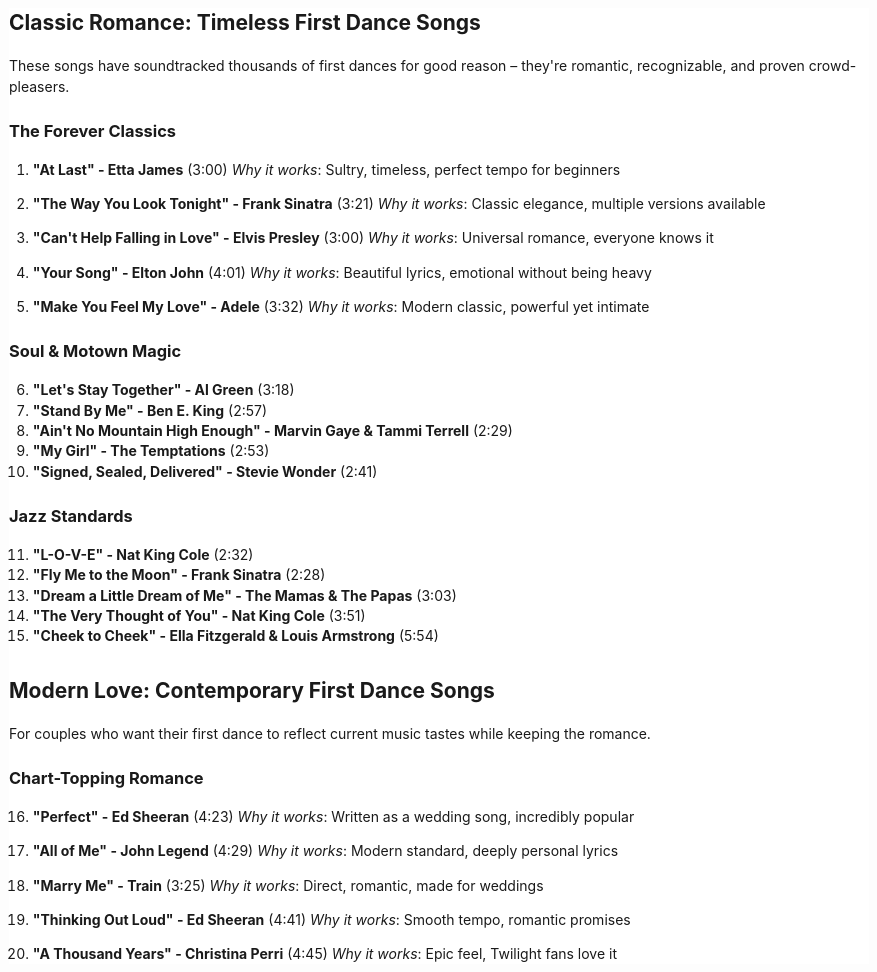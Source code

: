 ## Classic Romance: Timeless First Dance Songs

These songs have soundtracked thousands of first dances for good reason – they're romantic, recognizable, and proven crowd-pleasers.

### The Forever Classics
1. **"At Last" - Etta James** (3:00)
   *Why it works*: Sultry, timeless, perfect tempo for beginners

2. **"The Way You Look Tonight" - Frank Sinatra** (3:21)
   *Why it works*: Classic elegance, multiple versions available

3. **"Can't Help Falling in Love" - Elvis Presley** (3:00)
   *Why it works*: Universal romance, everyone knows it

4. **"Your Song" - Elton John** (4:01)
   *Why it works*: Beautiful lyrics, emotional without being heavy

5. **"Make You Feel My Love" - Adele** (3:32)
   *Why it works*: Modern classic, powerful yet intimate

### Soul & Motown Magic
6. **"Let's Stay Together" - Al Green** (3:18)
7. **"Stand By Me" - Ben E. King** (2:57)
8. **"Ain't No Mountain High Enough" - Marvin Gaye & Tammi Terrell** (2:29)
9. **"My Girl" - The Temptations** (2:53)
10. **"Signed, Sealed, Delivered" - Stevie Wonder** (2:41)

### Jazz Standards
11. **"L-O-V-E" - Nat King Cole** (2:32)
12. **"Fly Me to the Moon" - Frank Sinatra** (2:28)
13. **"Dream a Little Dream of Me" - The Mamas & The Papas** (3:03)
14. **"The Very Thought of You" - Nat King Cole** (3:51)
15. **"Cheek to Cheek" - Ella Fitzgerald & Louis Armstrong** (5:54)

## Modern Love: Contemporary First Dance Songs

For couples who want their first dance to reflect current music tastes while keeping the romance.

### Chart-Topping Romance
16. **"Perfect" - Ed Sheeran** (4:23)
   *Why it works*: Written as a wedding song, incredibly popular

17. **"All of Me" - John Legend** (4:29)
   *Why it works*: Modern standard, deeply personal lyrics

18. **"Marry Me" - Train** (3:25)
   *Why it works*: Direct, romantic, made for weddings

19. **"Thinking Out Loud" - Ed Sheeran** (4:41)
   *Why it works*: Smooth tempo, romantic promises

20. **"A Thousand Years" - Christina Perri** (4:45)
   *Why it works*: Epic feel, Twilight fans love it
